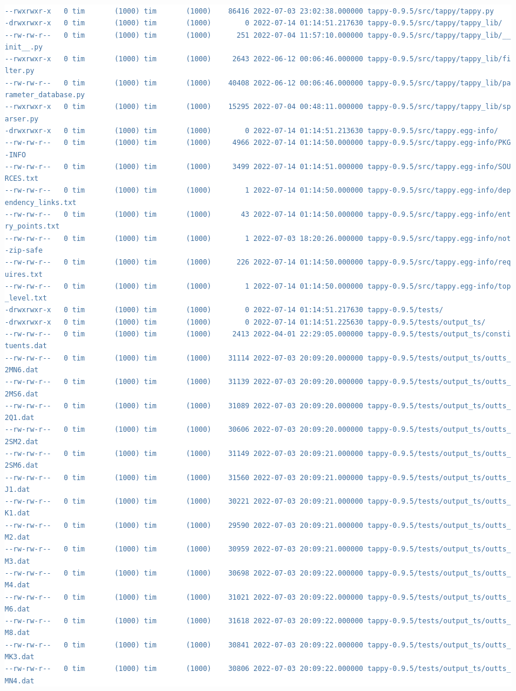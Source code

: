 ```diff
--rwxrwxr-x   0 tim       (1000) tim       (1000)    86416 2022-07-03 23:02:38.000000 tappy-0.9.5/src/tappy/tappy.py
-drwxrwxr-x   0 tim       (1000) tim       (1000)        0 2022-07-14 01:14:51.217630 tappy-0.9.5/src/tappy/tappy_lib/
--rw-rw-r--   0 tim       (1000) tim       (1000)      251 2022-07-04 11:57:10.000000 tappy-0.9.5/src/tappy/tappy_lib/__init__.py
--rwxrwxr-x   0 tim       (1000) tim       (1000)     2643 2022-06-12 00:06:46.000000 tappy-0.9.5/src/tappy/tappy_lib/filter.py
--rw-rw-r--   0 tim       (1000) tim       (1000)    40408 2022-06-12 00:06:46.000000 tappy-0.9.5/src/tappy/tappy_lib/parameter_database.py
--rwxrwxr-x   0 tim       (1000) tim       (1000)    15295 2022-07-04 00:48:11.000000 tappy-0.9.5/src/tappy/tappy_lib/sparser.py
-drwxrwxr-x   0 tim       (1000) tim       (1000)        0 2022-07-14 01:14:51.213630 tappy-0.9.5/src/tappy.egg-info/
--rw-rw-r--   0 tim       (1000) tim       (1000)     4966 2022-07-14 01:14:50.000000 tappy-0.9.5/src/tappy.egg-info/PKG-INFO
--rw-rw-r--   0 tim       (1000) tim       (1000)     3499 2022-07-14 01:14:51.000000 tappy-0.9.5/src/tappy.egg-info/SOURCES.txt
--rw-rw-r--   0 tim       (1000) tim       (1000)        1 2022-07-14 01:14:50.000000 tappy-0.9.5/src/tappy.egg-info/dependency_links.txt
--rw-rw-r--   0 tim       (1000) tim       (1000)       43 2022-07-14 01:14:50.000000 tappy-0.9.5/src/tappy.egg-info/entry_points.txt
--rw-rw-r--   0 tim       (1000) tim       (1000)        1 2022-07-03 18:20:26.000000 tappy-0.9.5/src/tappy.egg-info/not-zip-safe
--rw-rw-r--   0 tim       (1000) tim       (1000)      226 2022-07-14 01:14:50.000000 tappy-0.9.5/src/tappy.egg-info/requires.txt
--rw-rw-r--   0 tim       (1000) tim       (1000)        1 2022-07-14 01:14:50.000000 tappy-0.9.5/src/tappy.egg-info/top_level.txt
-drwxrwxr-x   0 tim       (1000) tim       (1000)        0 2022-07-14 01:14:51.217630 tappy-0.9.5/tests/
-drwxrwxr-x   0 tim       (1000) tim       (1000)        0 2022-07-14 01:14:51.225630 tappy-0.9.5/tests/output_ts/
--rw-rw-r--   0 tim       (1000) tim       (1000)     2413 2022-04-01 22:29:05.000000 tappy-0.9.5/tests/output_ts/constituents.dat
--rw-rw-r--   0 tim       (1000) tim       (1000)    31114 2022-07-03 20:09:20.000000 tappy-0.9.5/tests/output_ts/outts_2MN6.dat
--rw-rw-r--   0 tim       (1000) tim       (1000)    31139 2022-07-03 20:09:20.000000 tappy-0.9.5/tests/output_ts/outts_2MS6.dat
--rw-rw-r--   0 tim       (1000) tim       (1000)    31089 2022-07-03 20:09:20.000000 tappy-0.9.5/tests/output_ts/outts_2Q1.dat
--rw-rw-r--   0 tim       (1000) tim       (1000)    30606 2022-07-03 20:09:20.000000 tappy-0.9.5/tests/output_ts/outts_2SM2.dat
--rw-rw-r--   0 tim       (1000) tim       (1000)    31149 2022-07-03 20:09:21.000000 tappy-0.9.5/tests/output_ts/outts_2SM6.dat
--rw-rw-r--   0 tim       (1000) tim       (1000)    31560 2022-07-03 20:09:21.000000 tappy-0.9.5/tests/output_ts/outts_J1.dat
--rw-rw-r--   0 tim       (1000) tim       (1000)    30221 2022-07-03 20:09:21.000000 tappy-0.9.5/tests/output_ts/outts_K1.dat
--rw-rw-r--   0 tim       (1000) tim       (1000)    29590 2022-07-03 20:09:21.000000 tappy-0.9.5/tests/output_ts/outts_M2.dat
--rw-rw-r--   0 tim       (1000) tim       (1000)    30959 2022-07-03 20:09:21.000000 tappy-0.9.5/tests/output_ts/outts_M3.dat
--rw-rw-r--   0 tim       (1000) tim       (1000)    30698 2022-07-03 20:09:22.000000 tappy-0.9.5/tests/output_ts/outts_M4.dat
--rw-rw-r--   0 tim       (1000) tim       (1000)    31021 2022-07-03 20:09:22.000000 tappy-0.9.5/tests/output_ts/outts_M6.dat
--rw-rw-r--   0 tim       (1000) tim       (1000)    31618 2022-07-03 20:09:22.000000 tappy-0.9.5/tests/output_ts/outts_M8.dat
--rw-rw-r--   0 tim       (1000) tim       (1000)    30841 2022-07-03 20:09:22.000000 tappy-0.9.5/tests/output_ts/outts_MK3.dat
--rw-rw-r--   0 tim       (1000) tim       (1000)    30806 2022-07-03 20:09:22.000000 tappy-0.9.5/tests/output_ts/outts_MN4.dat
```